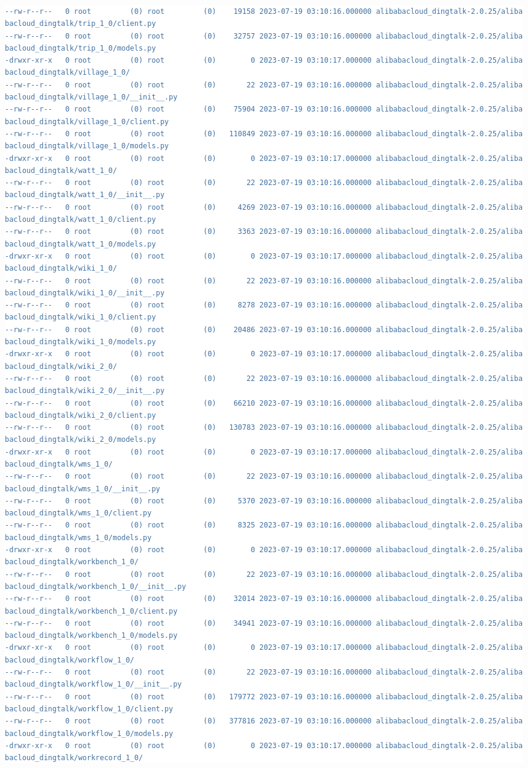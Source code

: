 ```diff
--rw-r--r--   0 root         (0) root         (0)    19158 2023-07-19 03:10:16.000000 alibabacloud_dingtalk-2.0.25/alibabacloud_dingtalk/trip_1_0/client.py
--rw-r--r--   0 root         (0) root         (0)    32757 2023-07-19 03:10:16.000000 alibabacloud_dingtalk-2.0.25/alibabacloud_dingtalk/trip_1_0/models.py
-drwxr-xr-x   0 root         (0) root         (0)        0 2023-07-19 03:10:17.000000 alibabacloud_dingtalk-2.0.25/alibabacloud_dingtalk/village_1_0/
--rw-r--r--   0 root         (0) root         (0)       22 2023-07-19 03:10:16.000000 alibabacloud_dingtalk-2.0.25/alibabacloud_dingtalk/village_1_0/__init__.py
--rw-r--r--   0 root         (0) root         (0)    75904 2023-07-19 03:10:16.000000 alibabacloud_dingtalk-2.0.25/alibabacloud_dingtalk/village_1_0/client.py
--rw-r--r--   0 root         (0) root         (0)   110849 2023-07-19 03:10:16.000000 alibabacloud_dingtalk-2.0.25/alibabacloud_dingtalk/village_1_0/models.py
-drwxr-xr-x   0 root         (0) root         (0)        0 2023-07-19 03:10:17.000000 alibabacloud_dingtalk-2.0.25/alibabacloud_dingtalk/watt_1_0/
--rw-r--r--   0 root         (0) root         (0)       22 2023-07-19 03:10:16.000000 alibabacloud_dingtalk-2.0.25/alibabacloud_dingtalk/watt_1_0/__init__.py
--rw-r--r--   0 root         (0) root         (0)     4269 2023-07-19 03:10:16.000000 alibabacloud_dingtalk-2.0.25/alibabacloud_dingtalk/watt_1_0/client.py
--rw-r--r--   0 root         (0) root         (0)     3363 2023-07-19 03:10:16.000000 alibabacloud_dingtalk-2.0.25/alibabacloud_dingtalk/watt_1_0/models.py
-drwxr-xr-x   0 root         (0) root         (0)        0 2023-07-19 03:10:17.000000 alibabacloud_dingtalk-2.0.25/alibabacloud_dingtalk/wiki_1_0/
--rw-r--r--   0 root         (0) root         (0)       22 2023-07-19 03:10:16.000000 alibabacloud_dingtalk-2.0.25/alibabacloud_dingtalk/wiki_1_0/__init__.py
--rw-r--r--   0 root         (0) root         (0)     8278 2023-07-19 03:10:16.000000 alibabacloud_dingtalk-2.0.25/alibabacloud_dingtalk/wiki_1_0/client.py
--rw-r--r--   0 root         (0) root         (0)    20486 2023-07-19 03:10:16.000000 alibabacloud_dingtalk-2.0.25/alibabacloud_dingtalk/wiki_1_0/models.py
-drwxr-xr-x   0 root         (0) root         (0)        0 2023-07-19 03:10:17.000000 alibabacloud_dingtalk-2.0.25/alibabacloud_dingtalk/wiki_2_0/
--rw-r--r--   0 root         (0) root         (0)       22 2023-07-19 03:10:16.000000 alibabacloud_dingtalk-2.0.25/alibabacloud_dingtalk/wiki_2_0/__init__.py
--rw-r--r--   0 root         (0) root         (0)    66210 2023-07-19 03:10:16.000000 alibabacloud_dingtalk-2.0.25/alibabacloud_dingtalk/wiki_2_0/client.py
--rw-r--r--   0 root         (0) root         (0)   130783 2023-07-19 03:10:16.000000 alibabacloud_dingtalk-2.0.25/alibabacloud_dingtalk/wiki_2_0/models.py
-drwxr-xr-x   0 root         (0) root         (0)        0 2023-07-19 03:10:17.000000 alibabacloud_dingtalk-2.0.25/alibabacloud_dingtalk/wms_1_0/
--rw-r--r--   0 root         (0) root         (0)       22 2023-07-19 03:10:16.000000 alibabacloud_dingtalk-2.0.25/alibabacloud_dingtalk/wms_1_0/__init__.py
--rw-r--r--   0 root         (0) root         (0)     5370 2023-07-19 03:10:16.000000 alibabacloud_dingtalk-2.0.25/alibabacloud_dingtalk/wms_1_0/client.py
--rw-r--r--   0 root         (0) root         (0)     8325 2023-07-19 03:10:16.000000 alibabacloud_dingtalk-2.0.25/alibabacloud_dingtalk/wms_1_0/models.py
-drwxr-xr-x   0 root         (0) root         (0)        0 2023-07-19 03:10:17.000000 alibabacloud_dingtalk-2.0.25/alibabacloud_dingtalk/workbench_1_0/
--rw-r--r--   0 root         (0) root         (0)       22 2023-07-19 03:10:16.000000 alibabacloud_dingtalk-2.0.25/alibabacloud_dingtalk/workbench_1_0/__init__.py
--rw-r--r--   0 root         (0) root         (0)    32014 2023-07-19 03:10:16.000000 alibabacloud_dingtalk-2.0.25/alibabacloud_dingtalk/workbench_1_0/client.py
--rw-r--r--   0 root         (0) root         (0)    34941 2023-07-19 03:10:16.000000 alibabacloud_dingtalk-2.0.25/alibabacloud_dingtalk/workbench_1_0/models.py
-drwxr-xr-x   0 root         (0) root         (0)        0 2023-07-19 03:10:17.000000 alibabacloud_dingtalk-2.0.25/alibabacloud_dingtalk/workflow_1_0/
--rw-r--r--   0 root         (0) root         (0)       22 2023-07-19 03:10:16.000000 alibabacloud_dingtalk-2.0.25/alibabacloud_dingtalk/workflow_1_0/__init__.py
--rw-r--r--   0 root         (0) root         (0)   179772 2023-07-19 03:10:16.000000 alibabacloud_dingtalk-2.0.25/alibabacloud_dingtalk/workflow_1_0/client.py
--rw-r--r--   0 root         (0) root         (0)   377816 2023-07-19 03:10:16.000000 alibabacloud_dingtalk-2.0.25/alibabacloud_dingtalk/workflow_1_0/models.py
-drwxr-xr-x   0 root         (0) root         (0)        0 2023-07-19 03:10:17.000000 alibabacloud_dingtalk-2.0.25/alibabacloud_dingtalk/workrecord_1_0/
```